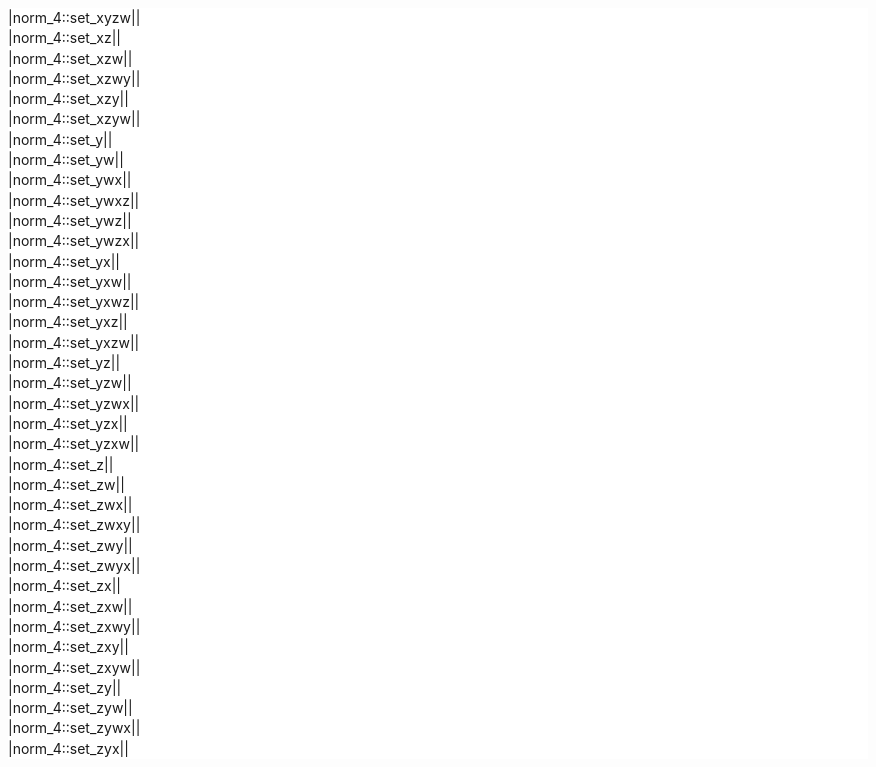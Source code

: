 |norm_4::set_xyzw||  
|norm_4::set_xz||  
|norm_4::set_xzw||  
|norm_4::set_xzwy||  
|norm_4::set_xzy||  
|norm_4::set_xzyw||  
|norm_4::set_y||  
|norm_4::set_yw||  
|norm_4::set_ywx||  
|norm_4::set_ywxz||  
|norm_4::set_ywz||  
|norm_4::set_ywzx||  
|norm_4::set_yx||  
|norm_4::set_yxw||  
|norm_4::set_yxwz||  
|norm_4::set_yxz||  
|norm_4::set_yxzw||  
|norm_4::set_yz||  
|norm_4::set_yzw||  
|norm_4::set_yzwx||  
|norm_4::set_yzx||  
|norm_4::set_yzxw||  
|norm_4::set_z||  
|norm_4::set_zw||  
|norm_4::set_zwx||  
|norm_4::set_zwxy||  
|norm_4::set_zwy||  
|norm_4::set_zwyx||  
|norm_4::set_zx||  
|norm_4::set_zxw||  
|norm_4::set_zxwy||  
|norm_4::set_zxy||  
|norm_4::set_zxyw||  
|norm_4::set_zy||  
|norm_4::set_zyw||  
|norm_4::set_zywx||  
|norm_4::set_zyx||  